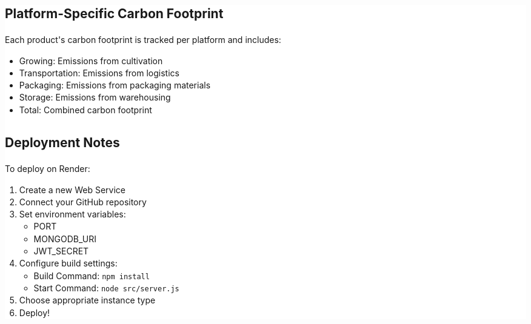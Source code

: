 ## Platform-Specific Carbon Footprint
Each product's carbon footprint is tracked per platform and includes:
- Growing: Emissions from cultivation
- Transportation: Emissions from logistics
- Packaging: Emissions from packaging materials
- Storage: Emissions from warehousing
- Total: Combined carbon footprint

## Deployment Notes
To deploy on Render:
1. Create a new Web Service
2. Connect your GitHub repository
3. Set environment variables:
   - PORT
   - MONGODB_URI
   - JWT_SECRET
4. Configure build settings:
   - Build Command: `npm install`
   - Start Command: `node src/server.js`
5. Choose appropriate instance type
6. Deploy!
